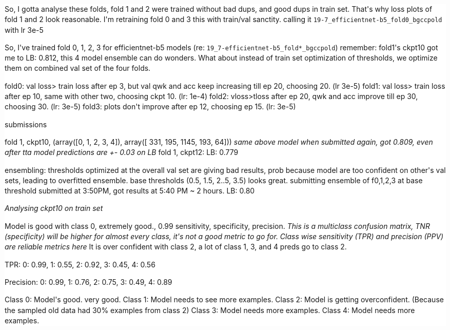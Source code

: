 So, I gotta analyse these folds, fold 1 and 2 were trained without bad dups, and good dups in train set. That's why loss plots of fold 1 and 2 look reasonable.
I'm retraining fold 0 and 3 this with train/val sanctity. calling it `19-7_efficientnet-b5_fold0_bgccpold` with lr 3e-5

So, I've trained fold 0, 1, 2, 3 for efficientnet-b5 models (re: `19_7-efficientnet-b5_fold*_bgccpold`)
remember: fold1's ckpt10 got me to LB: 0.812, this 4 model ensemble can do wonders. What about instead of train set optimization of thresholds, we optimize them on combined val set of the four folds.

fold0: val loss> train loss after ep 3, but val qwk and acc keep increasing till ep 20, choosing 20. (lr 3e-5)
fold1: val loss> train loss after ep 10, same with other two, choosing ckpt 10. (lr: 1e-4)
fold2: vloss>tloss after ep 20, qwk and acc improve till ep 30, choosing 30. (lr: 3e-5)
fold3: plots don't improve after ep 12, choosing ep 15. (lr: 3e-5)

submissions

fold 1, ckpt10, (array([0, 1, 2, 3, 4]), array([ 331,  195, 1145,  193,   64]))
*same above model when submitted again, got 0.809, even after tta model predictions are +- 0.03 on LB*
fold 1, ckpt12: LB: 0.779

ensembling:
thresholds optimized at the overall val set are giving bad results, prob because model are too confident on other's val sets, leading to overfitted ensemble. base thresholds (0.5, 1.5, 2..5, 3.5) looks great.
submitting ensemble of f0,1,2,3 at base threshold submitted at 3:50PM, got results at 5:40 PM ~ 2 hours. LB: 0.80

*Analysing ckpt10 on train set*

Model is good with class 0, extremely good., 0.99 sensitivity, specificity, precision.
*This is a multiclass confusion matrix, TNR (specificity) will be higher for almost every class, it's not a good metric to go for. Class wise sensitivity (TPR) and precision (PPV) are reliable metrics here*
It is over confident with class 2, a lot of class 1, 3, and 4 preds go to class 2.

TPR:
  0: 0.99,
  1: 0.55,
  2: 0.92,
  3: 0.45,
  4: 0.56

Precision:
  0: 0.99,
  1: 0.76,
  2: 0.75,
  3: 0.49,
  4: 0.89

Class 0: Model's good. very good.
Class 1: Model needs to see more examples.
Class 2: Model is getting overconfident. (Because the sampled old data had 30% examples from class 2)
Class 3: Model needs more examples.
Class 4: Model needs more examples.
